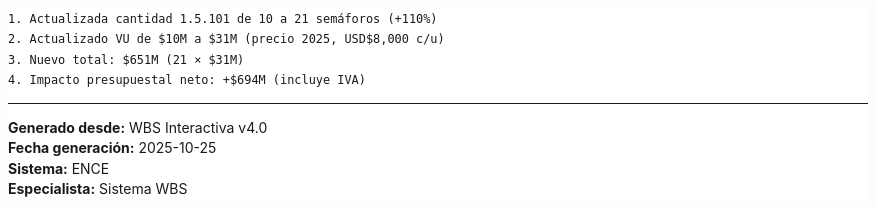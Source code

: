 ```
1. Actualizada cantidad 1.5.101 de 10 a 21 semáforos (+110%)
2. Actualizado VU de $10M a $31M (precio 2025, USD$8,000 c/u)
3. Nuevo total: $651M (21 × $31M)
4. Impacto presupuestal neto: +$694M (incluye IVA)
```

---

**Generado desde:** WBS Interactiva v4.0  
**Fecha generación:** 2025-10-25  
**Sistema:** ENCE  
**Especialista:** Sistema WBS  

